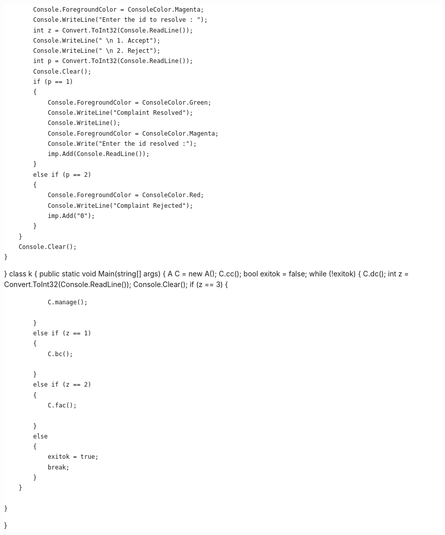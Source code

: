             Console.ForegroundColor = ConsoleColor.Magenta;
            Console.WriteLine("Enter the id to resolve : ");
            int z = Convert.ToInt32(Console.ReadLine());
            Console.WriteLine(" \n 1. Accept");
            Console.WriteLine(" \n 2. Reject");
            int p = Convert.ToInt32(Console.ReadLine());
            Console.Clear();
            if (p == 1)
            {
                Console.ForegroundColor = ConsoleColor.Green;
                Console.WriteLine("Complaint Resolved");
                Console.WriteLine();
                Console.ForegroundColor = ConsoleColor.Magenta;
                Console.Write("Enter the id resolved :");
                imp.Add(Console.ReadLine());
            }
            else if (p == 2)
            {
                Console.ForegroundColor = ConsoleColor.Red;
                Console.WriteLine("Complaint Rejected");
                imp.Add("0");
            }
        }
        Console.Clear();
    }
}
class k
{
    public static void Main(string[] args)
    {
        A C = new A();
        C.cc();
        bool exitok = false;
        while (!exitok)
        {
            C.dc();
            int z = Convert.ToInt32(Console.ReadLine());
            Console.Clear();
            if (z == 3)
            {

                C.manage();

            }
            else if (z == 1)
            {
                C.bc();

            }
            else if (z == 2)
            {
                C.fac();

            }
            else
            {
                exitok = true;
                break;
            }
        }

    }
}
